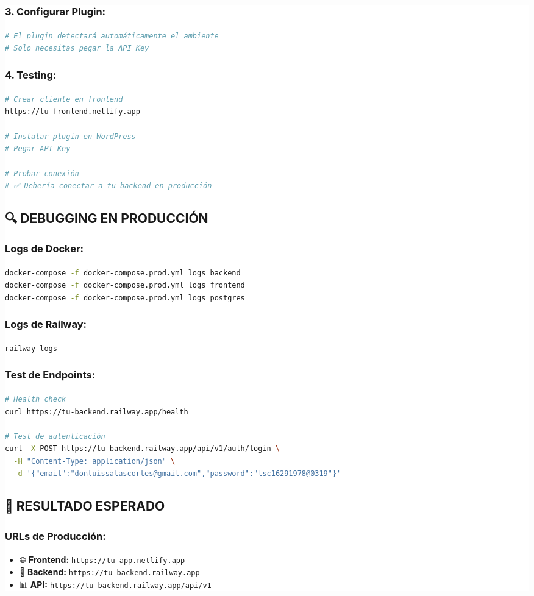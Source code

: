 ### **3. Configurar Plugin:**
```bash
# El plugin detectará automáticamente el ambiente
# Solo necesitas pegar la API Key
```

### **4. Testing:**
```bash
# Crear cliente en frontend
https://tu-frontend.netlify.app

# Instalar plugin en WordPress
# Pegar API Key

# Probar conexión
# ✅ Debería conectar a tu backend en producción
```

## 🔍 **DEBUGGING EN PRODUCCIÓN**

### **Logs de Docker:**
```bash
docker-compose -f docker-compose.prod.yml logs backend
docker-compose -f docker-compose.prod.yml logs frontend
docker-compose -f docker-compose.prod.yml logs postgres
```

### **Logs de Railway:**
```bash
railway logs
```

### **Test de Endpoints:**
```bash
# Health check
curl https://tu-backend.railway.app/health

# Test de autenticación
curl -X POST https://tu-backend.railway.app/api/v1/auth/login \
  -H "Content-Type: application/json" \
  -d '{"email":"donluissalascortes@gmail.com","password":"lsc16291978@0319"}'
```

## 🎉 **RESULTADO ESPERADO**

### **URLs de Producción:**
- 🌐 **Frontend:** `https://tu-app.netlify.app`
- 🔧 **Backend:** `https://tu-backend.railway.app`
- 📊 **API:** `https://tu-backend.railway.app/api/v1`
